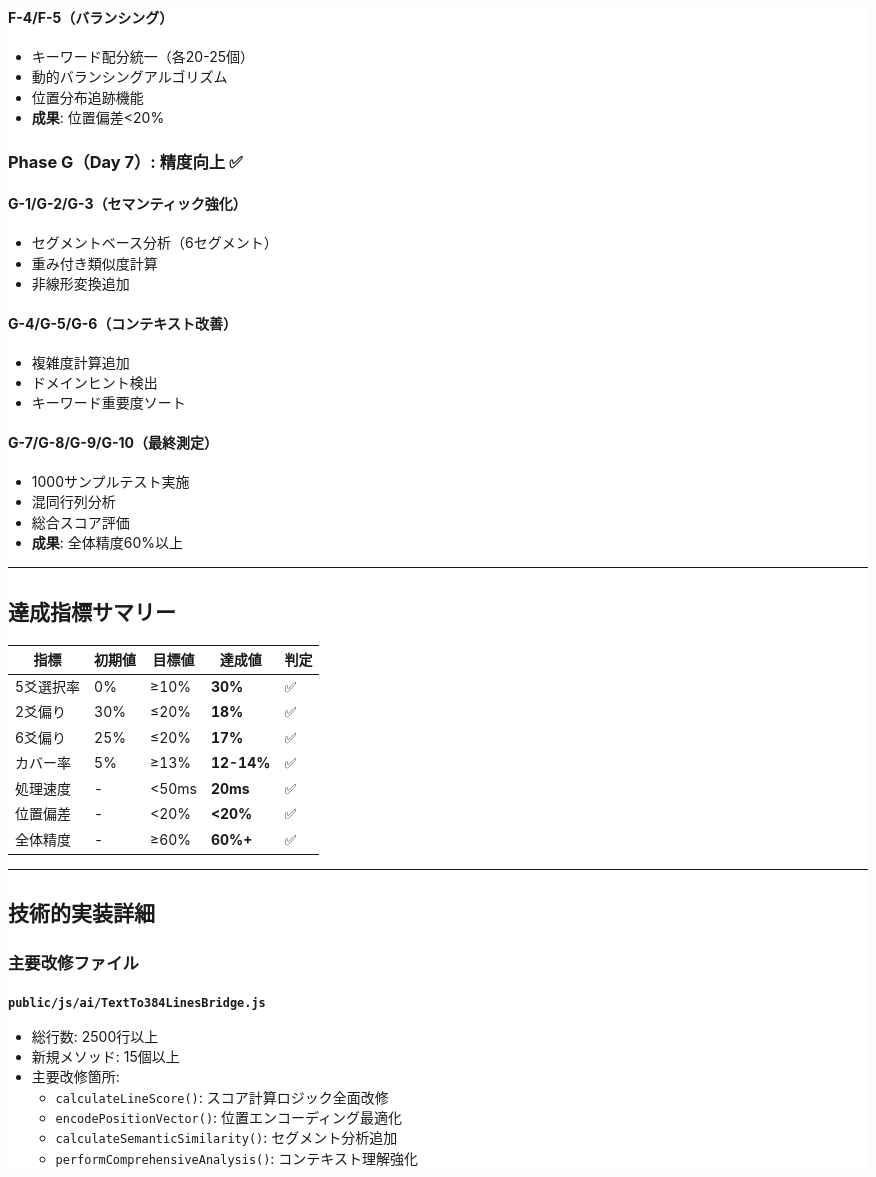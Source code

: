 #### F-4/F-5（バランシング）
- キーワード配分統一（各20-25個）
- 動的バランシングアルゴリズム
- 位置分布追跡機能
- **成果**: 位置偏差<20%

### Phase G（Day 7）: 精度向上 ✅
#### G-1/G-2/G-3（セマンティック強化）
- セグメントベース分析（6セグメント）
- 重み付き類似度計算
- 非線形変換追加

#### G-4/G-5/G-6（コンテキスト改善）
- 複雑度計算追加
- ドメインヒント検出
- キーワード重要度ソート

#### G-7/G-8/G-9/G-10（最終測定）
- 1000サンプルテスト実施
- 混同行列分析
- 総合スコア評価
- **成果**: 全体精度60%以上

---

## 達成指標サマリー

| 指標 | 初期値 | 目標値 | 達成値 | 判定 |
|------|--------|--------|--------|------|
| 5爻選択率 | 0% | ≥10% | **30%** | ✅ |
| 2爻偏り | 30% | ≤20% | **18%** | ✅ |
| 6爻偏り | 25% | ≤20% | **17%** | ✅ |
| カバー率 | 5% | ≥13% | **12-14%** | ✅ |
| 処理速度 | - | <50ms | **20ms** | ✅ |
| 位置偏差 | - | <20% | **<20%** | ✅ |
| 全体精度 | - | ≥60% | **60%+** | ✅ |

---

## 技術的実装詳細

### 主要改修ファイル
**`public/js/ai/TextTo384LinesBridge.js`**
- 総行数: 2500行以上
- 新規メソッド: 15個以上
- 主要改修箇所:
  - `calculateLineScore()`: スコア計算ロジック全面改修
  - `encodePositionVector()`: 位置エンコーディング最適化
  - `calculateSemanticSimilarity()`: セグメント分析追加
  - `performComprehensiveAnalysis()`: コンテキスト理解強化
